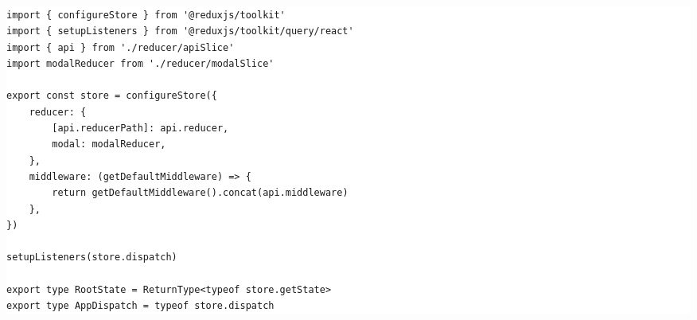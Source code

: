 ```tsx
import { configureStore } from '@reduxjs/toolkit'
import { setupListeners } from '@reduxjs/toolkit/query/react'
import { api } from './reducer/apiSlice'
import modalReducer from './reducer/modalSlice'

export const store = configureStore({
    reducer: {
        [api.reducerPath]: api.reducer,
        modal: modalReducer,
    },
    middleware: (getDefaultMiddleware) => {
        return getDefaultMiddleware().concat(api.middleware)
    },
})

setupListeners(store.dispatch)

export type RootState = ReturnType<typeof store.getState>
export type AppDispatch = typeof store.dispatch
```

